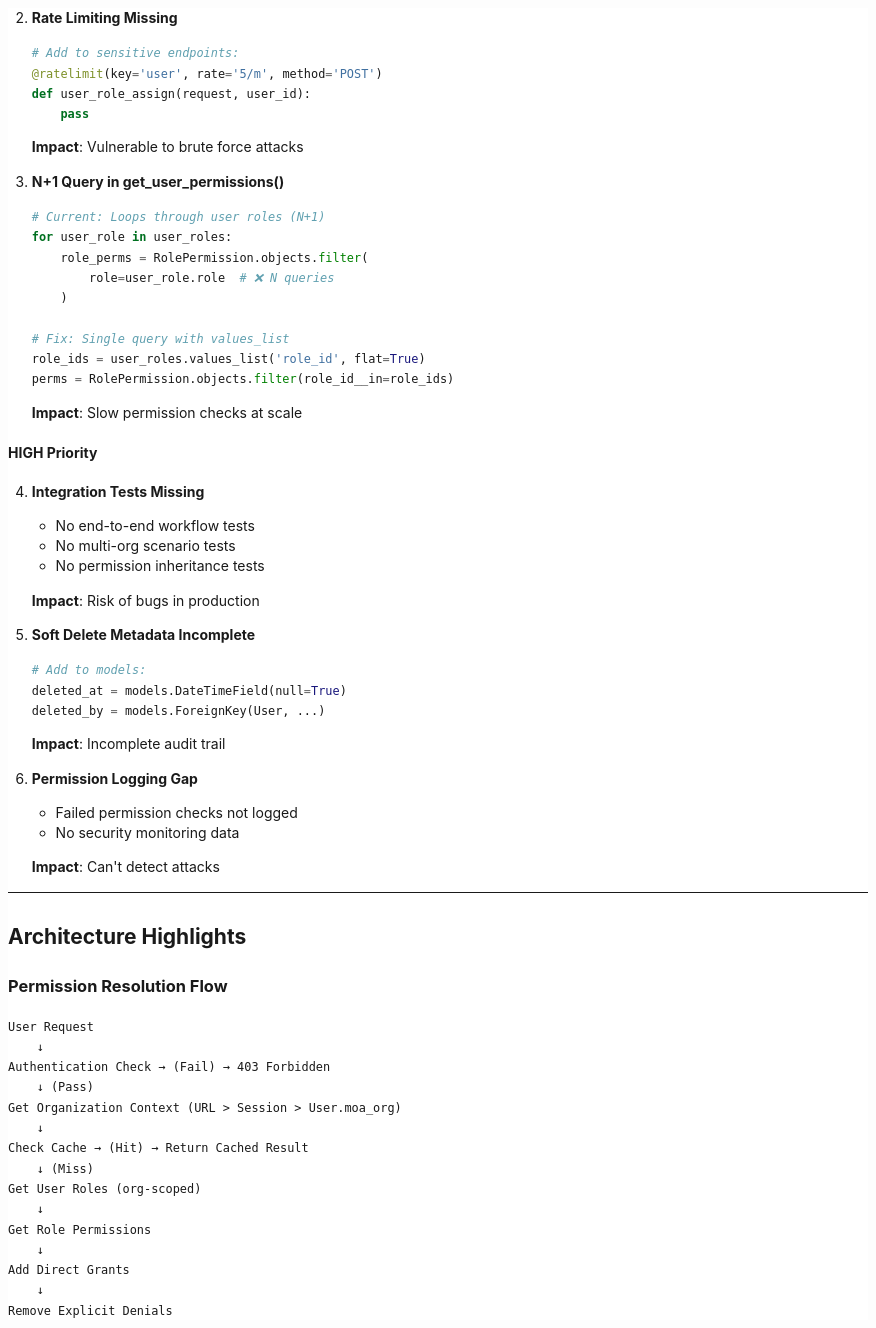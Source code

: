 2. **Rate Limiting Missing**
   ```python
   # Add to sensitive endpoints:
   @ratelimit(key='user', rate='5/m', method='POST')
   def user_role_assign(request, user_id):
       pass
   ```
   **Impact**: Vulnerable to brute force attacks

3. **N+1 Query in get_user_permissions()**
   ```python
   # Current: Loops through user roles (N+1)
   for user_role in user_roles:
       role_perms = RolePermission.objects.filter(
           role=user_role.role  # ❌ N queries
       )

   # Fix: Single query with values_list
   role_ids = user_roles.values_list('role_id', flat=True)
   perms = RolePermission.objects.filter(role_id__in=role_ids)
   ```
   **Impact**: Slow permission checks at scale

#### HIGH Priority

4. **Integration Tests Missing**
   - No end-to-end workflow tests
   - No multi-org scenario tests
   - No permission inheritance tests

   **Impact**: Risk of bugs in production

5. **Soft Delete Metadata Incomplete**
   ```python
   # Add to models:
   deleted_at = models.DateTimeField(null=True)
   deleted_by = models.ForeignKey(User, ...)
   ```
   **Impact**: Incomplete audit trail

6. **Permission Logging Gap**
   - Failed permission checks not logged
   - No security monitoring data

   **Impact**: Can't detect attacks

---

## Architecture Highlights

### Permission Resolution Flow
```
User Request
    ↓
Authentication Check → (Fail) → 403 Forbidden
    ↓ (Pass)
Get Organization Context (URL > Session > User.moa_org)
    ↓
Check Cache → (Hit) → Return Cached Result
    ↓ (Miss)
Get User Roles (org-scoped)
    ↓
Get Role Permissions
    ↓
Add Direct Grants
    ↓
Remove Explicit Denials
```